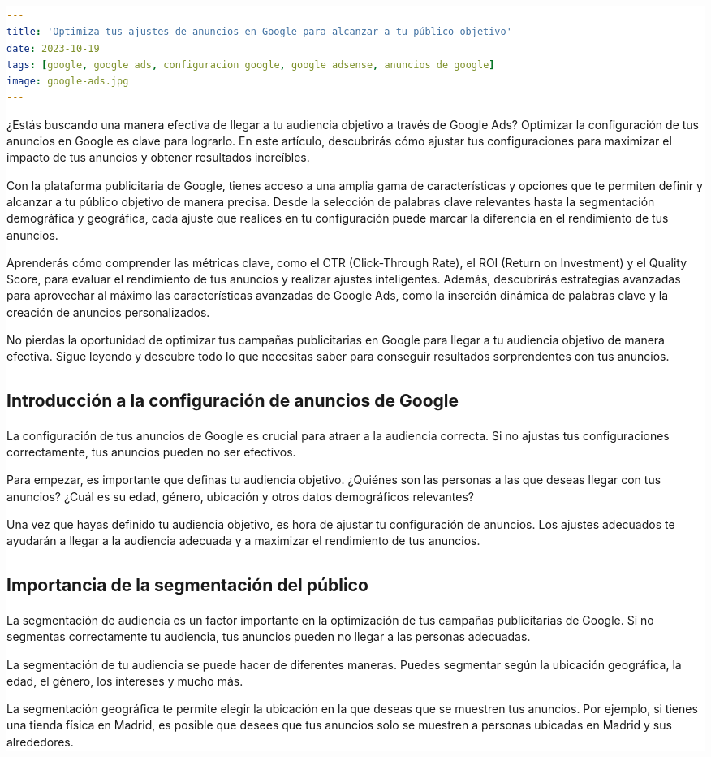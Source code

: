 ```yaml
---
title: 'Optimiza tus ajustes de anuncios en Google para alcanzar a tu público objetivo'
date: 2023-10-19
tags: [google, google ads, configuracion google, google adsense, anuncios de google]
image: google-ads.jpg
---
```


¿Estás buscando una manera efectiva de llegar a tu audiencia objetivo a través de Google Ads? Optimizar la configuración de tus anuncios en Google es clave para lograrlo. En este artículo, descubrirás cómo ajustar tus configuraciones para maximizar el impacto de tus anuncios y obtener resultados increíbles.

Con la plataforma publicitaria de Google, tienes acceso a una amplia gama de características y opciones que te permiten definir y alcanzar a tu público objetivo de manera precisa. Desde la selección de palabras clave relevantes hasta la segmentación demográfica y geográfica, cada ajuste que realices en tu configuración puede marcar la diferencia en el rendimiento de tus anuncios.

Aprenderás cómo comprender las métricas clave, como el CTR (Click-Through Rate), el ROI (Return on Investment) y el Quality Score, para evaluar el rendimiento de tus anuncios y realizar ajustes inteligentes. Además, descubrirás estrategias avanzadas para aprovechar al máximo las características avanzadas de Google Ads, como la inserción dinámica de palabras clave y la creación de anuncios personalizados.

No pierdas la oportunidad de optimizar tus campañas publicitarias en Google para llegar a tu audiencia objetivo de manera efectiva. Sigue leyendo y descubre todo lo que necesitas saber para conseguir resultados sorprendentes con tus anuncios.

## Introducción a la configuración de anuncios de Google

La configuración de tus anuncios de Google es crucial para atraer a la audiencia correcta. Si no ajustas tus configuraciones correctamente, tus anuncios pueden no ser efectivos.

Para empezar, es importante que definas tu audiencia objetivo. ¿Quiénes son las personas a las que deseas llegar con tus anuncios? ¿Cuál es su edad, género, ubicación y otros datos demográficos relevantes?

Una vez que hayas definido tu audiencia objetivo, es hora de ajustar tu configuración de anuncios. Los ajustes adecuados te ayudarán a llegar a la audiencia adecuada y a maximizar el rendimiento de tus anuncios.

## Importancia de la segmentación del público

La segmentación de audiencia es un factor importante en la optimización de tus campañas publicitarias de Google. Si no segmentas correctamente tu audiencia, tus anuncios pueden no llegar a las personas adecuadas.

La segmentación de tu audiencia se puede hacer de diferentes maneras. Puedes segmentar según la ubicación geográfica, la edad, el género, los intereses y mucho más.

La segmentación geográfica te permite elegir la ubicación en la que deseas que se muestren tus anuncios. Por ejemplo, si tienes una tienda física en Madrid, es posible que desees que tus anuncios solo se muestren a personas ubicadas en Madrid y sus alrededores.
